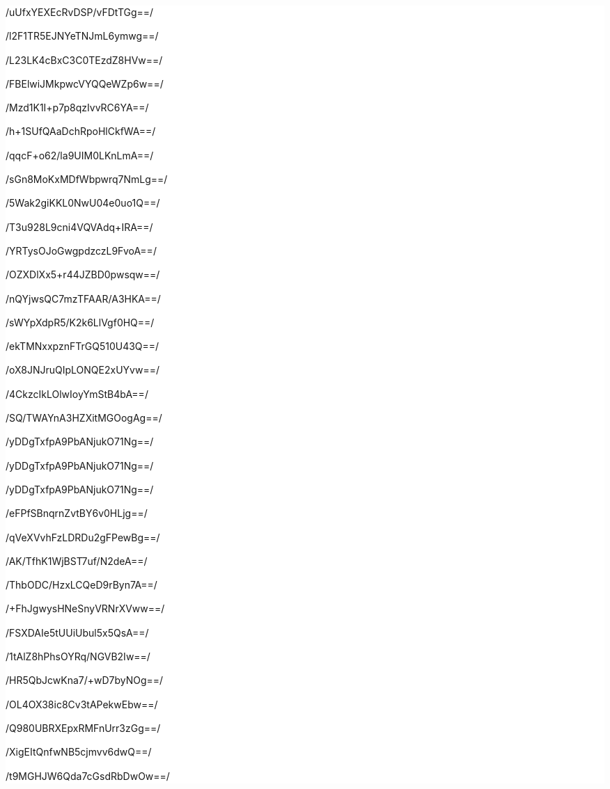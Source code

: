 /uUfxYEXEcRvDSP/vFDtTGg==/

/l2F1TR5EJNYeTNJmL6ymwg==/

/L23LK4cBxC3C0TEzdZ8HVw==/

/FBElwiJMkpwcVYQQeWZp6w==/

/Mzd1K1I+p7p8qzIvvRC6YA==/

/h+1SUfQAaDchRpoHlCkfWA==/

/qqcF+o62/la9UIM0LKnLmA==/

/sGn8MoKxMDfWbpwrq7NmLg==/

/5Wak2giKKL0NwU04e0uo1Q==/

/T3u928L9cni4VQVAdq+IRA==/

/YRTysOJoGwgpdzczL9FvoA==/

/OZXDlXx5+r44JZBD0pwsqw==/

/nQYjwsQC7mzTFAAR/A3HKA==/

/sWYpXdpR5/K2k6LlVgf0HQ==/

/ekTMNxxpznFTrGQ510U43Q==/

/oX8JNJruQIpLONQE2xUYvw==/

/4CkzcIkLOlwIoyYmStB4bA==/

/SQ/TWAYnA3HZXitMGOogAg==/

/yDDgTxfpA9PbANjukO71Ng==/

/yDDgTxfpA9PbANjukO71Ng==/

/yDDgTxfpA9PbANjukO71Ng==/

/eFPfSBnqrnZvtBY6v0HLjg==/

/qVeXVvhFzLDRDu2gFPewBg==/

/AK/TfhK1WjBST7uf/N2deA==/

/ThbODC/HzxLCQeD9rByn7A==/

/+FhJgwysHNeSnyVRNrXVww==/

/FSXDAIe5tUUiUbul5x5QsA==/

/1tAlZ8hPhsOYRq/NGVB2Iw==/

/HR5QbJcwKna7/+wD7byNOg==/

/OL4OX38ic8Cv3tAPekwEbw==/

/Q980UBRXEpxRMFnUrr3zGg==/

/XigEItQnfwNB5cjmvv6dwQ==/

/t9MGHJW6Qda7cGsdRbDwOw==/
